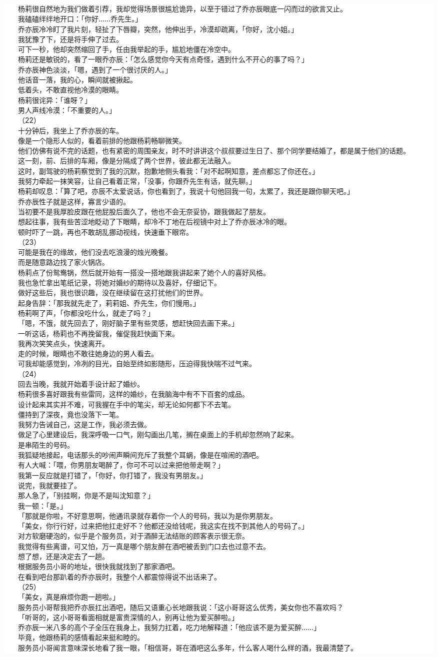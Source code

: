 &emsp;&emsp;杨莉很自然地为我们做着引荐，我却觉得场景很尴尬诡异，以至于错过了乔亦辰眼底一闪而过的欲言又止。  
&emsp;&emsp;我磕磕绊绊地开口：「你好……乔先生。」  
&emsp;&emsp;乔亦辰冷冷盯了我片刻，轻扯了下唇瓣，突然，他伸出手，冷漠却疏离，「你好，沈小姐。」  
&emsp;&emsp;我犹豫了下，还是将手伸了过去。  
&emsp;&emsp;可下一秒，他却突然缩回了手，任由我举起的手，尴尬地僵在冷空中。  
&emsp;&emsp;杨莉还是敏锐的，看了一眼乔亦辰：「怎么感觉你今天有点奇怪，遇到什么不开心的事了吗？」  
&emsp;&emsp;乔亦辰神色淡淡，「嗯，遇到了一个很讨厌的人。」  
&emsp;&emsp;他话音一落，我的心，瞬间就被揪起。  
&emsp;&emsp;低着头，不敢直视他冷漠的眼睛。  
&emsp;&emsp;杨莉很诧异：「谁呀？」  
&emsp;&emsp;男人声线冷漠：「不重要的人。」  
&emsp;&emsp;（22）  
&emsp;&emsp;十分钟后，我坐上了乔亦辰的车。  
&emsp;&emsp;像是一个隐形人似的，看着前排的他跟杨莉畅聊微笑。  
&emsp;&emsp;他们仿佛有说不完的话题，也有紧密的周围亲友，时不时讲讲这个叔叔要过生日了、那个同学要结婚了，都是属于他们的话题。  
&emsp;&emsp;这一刻，前、后排的车厢，像是分隔成了两个世界，彼此都无法融入。  
&emsp;&emsp;这时，副驾驶的杨莉察觉到了我的沉默，抱歉地侧头看我：「对不起啊知意，差点都忘了你还在。」  
&emsp;&emsp;我努力牵起一抹笑容，让自己看着正常，「没事，你跟乔先生有话，就先聊。」  
&emsp;&emsp;杨莉却叹息：「算了吧，亦辰不太爱说话，你也看到了，我说十句他回我一句，太累了，我还是跟你聊天吧。」  
&emsp;&emsp;乔亦辰性子就是这样，寡言少语的。  
&emsp;&emsp;当初要不是我厚脸皮跟在他屁股后面久了，他也不会无奈妥协，跟我做起了朋友。  
&emsp;&emsp;想起往事，我有些苦涩地眨动了下眼睛，却冷不丁地在后视镜中对上了乔亦辰冰冷的眼。  
&emsp;&emsp;顿时吓了一跳，再也不敢胡乱挪动视线，快速垂下眼帘。  
&emsp;&emsp;（23）  
&emsp;&emsp;可能是我在的缘故，他们没去吃浪漫的烛光晚餐。  
&emsp;&emsp;而是随意路边找了家火锅店。  
&emsp;&emsp;杨莉点了份鸳鸯锅，然后就开始有一搭没一搭地跟我讲起来了她个人的喜好风格。  
&emsp;&emsp;我也急忙拿出笔纸记录，将她对婚纱的期待以及喜好，仔细记下。  
&emsp;&emsp;做好这些后，我也很识趣，没在继续留在这打扰他们的世界。  
&emsp;&emsp;起身告辞：「那我就先走了，莉莉姐、乔先生，你们慢用。」  
&emsp;&emsp;杨莉啊了声，「你都没吃什么，就走了吗？」  
&emsp;&emsp;「嗯，不饿，就先回去了，刚好脑子里有些灵感，想赶快回去画下来。」  
&emsp;&emsp;一听这话，杨莉也不再挽留我，催促我赶快画下来。  
&emsp;&emsp;我再次笑笑点头，快速离开。  
&emsp;&emsp;走的时候，眼睛也不敢往她身边的男人看去。  
&emsp;&emsp;可我却能感觉到，冷冽的目光，自始至终如影随形，压迫得我快喘不过气来。  
&emsp;&emsp;（24）  
&emsp;&emsp;回去当晚，我就开始着手设计起了婚纱。  
&emsp;&emsp;杨莉很多喜好跟我有些雷同，这样的婚纱，在我脑海中有不下百套的成品。  
&emsp;&emsp;设计起来其实并不难，可我握在手中的笔尖，却无论如何都下不去笔。  
&emsp;&emsp;僵持到了深夜，竟也没落下一笔。  
&emsp;&emsp;我努力告诫自己，这是工作，我必须去做。  
&emsp;&emsp;做足了心里建设后，我深呼吸一口气，刚勾画出几笔，搁在桌面上的手机却忽然响了起来。  
&emsp;&emsp;是串陌生的号码。  
&emsp;&emsp;我狐疑地接起，电话那头的吵闹声瞬间充斥了我整个耳蜗，像是在喧闹的酒吧。  
&emsp;&emsp;有人大喊：「喂，你男朋友喝醉了，你可不可以过来把他带走啊？」  
&emsp;&emsp;我第一反应就是打错了，「你好，你打错了，我没有男朋友。」  
&emsp;&emsp;说完，我就要挂了。  
&emsp;&emsp;那人急了，「别挂啊，你是不是叫沈知意？」  
&emsp;&emsp;我一顿：「是。」  
&emsp;&emsp;「那就是你啦，不好意思啊，他通讯录就存着你一个人的号码，我以为是你男朋友。  
&emsp;&emsp;「美女，你行行好，过来把他扛走好不？他都还没给钱呢，我这实在找不到其他人的号码了。」  
&emsp;&emsp;对方软磨硬泡的，似乎是个服务员，对于酒醉无法结账的顾客表示很无奈。  
&emsp;&emsp;我觉得有些离谱，可又怕，万一真是哪个朋友醉在酒吧被丢到门口去也过意不去。  
&emsp;&emsp;想了想，还是决定去了一趟。  
&emsp;&emsp;根据服务员小哥的地址，很快我就找到了那家酒吧。  
&emsp;&emsp;在看到吧台那趴着的乔亦辰时，我整个人都震惊得说不出话来了。  
&emsp;&emsp;（25）  
&emsp;&emsp;「美女，真是麻烦你跑一趟啦。」  
&emsp;&emsp;服务员小哥帮我把乔亦辰扛出酒吧，随后又语重心长地跟我说：「这小哥哥这么优秀，美女你也不喜欢吗？  
&emsp;&emsp;「听哥的，这小哥哥看面相就是富贵深情的人，别再让他为爱买醉啦。」  
&emsp;&emsp;乔亦辰一米八多的高个子全压在我身上，我努力扛着，吃力地解释道：「他应该不是为爱买醉……」  
&emsp;&emsp;毕竟，他跟杨莉的感情看起来挺和睦的。  
&emsp;&emsp;服务员小哥闻言意味深长地看了我一眼，「相信哥，哥在酒吧这么多年，什么客人喝什么样的酒，我最清楚了。  